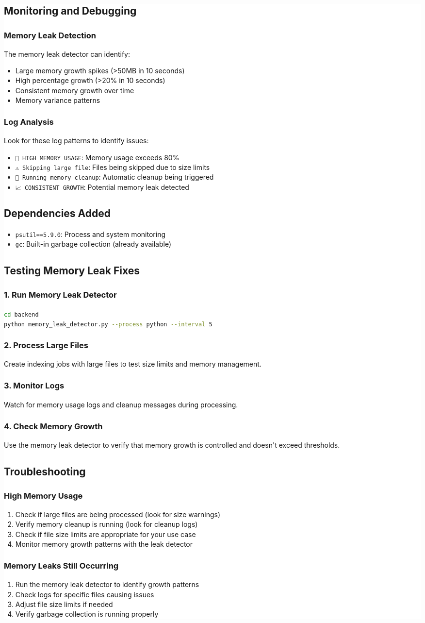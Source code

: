 ## Monitoring and Debugging

### Memory Leak Detection
The memory leak detector can identify:
- Large memory growth spikes (>50MB in 10 seconds)
- High percentage growth (>20% in 10 seconds)
- Consistent memory growth over time
- Memory variance patterns

### Log Analysis
Look for these log patterns to identify issues:
- `🚨 HIGH MEMORY USAGE`: Memory usage exceeds 80%
- `⚠️ Skipping large file`: Files being skipped due to size limits
- `🧹 Running memory cleanup`: Automatic cleanup being triggered
- `📈 CONSISTENT GROWTH`: Potential memory leak detected

## Dependencies Added

- `psutil==5.9.0`: Process and system monitoring
- `gc`: Built-in garbage collection (already available)

## Testing Memory Leak Fixes

### 1. Run Memory Leak Detector
```bash
cd backend
python memory_leak_detector.py --process python --interval 5
```

### 2. Process Large Files
Create indexing jobs with large files to test size limits and memory management.

### 3. Monitor Logs
Watch for memory usage logs and cleanup messages during processing.

### 4. Check Memory Growth
Use the memory leak detector to verify that memory growth is controlled and doesn't exceed thresholds.

## Troubleshooting

### High Memory Usage
1. Check if large files are being processed (look for size warnings)
2. Verify memory cleanup is running (look for cleanup logs)
3. Check if file size limits are appropriate for your use case
4. Monitor memory growth patterns with the leak detector

### Memory Leaks Still Occurring
1. Run the memory leak detector to identify growth patterns
2. Check logs for specific files causing issues
3. Adjust file size limits if needed
4. Verify garbage collection is running properly
